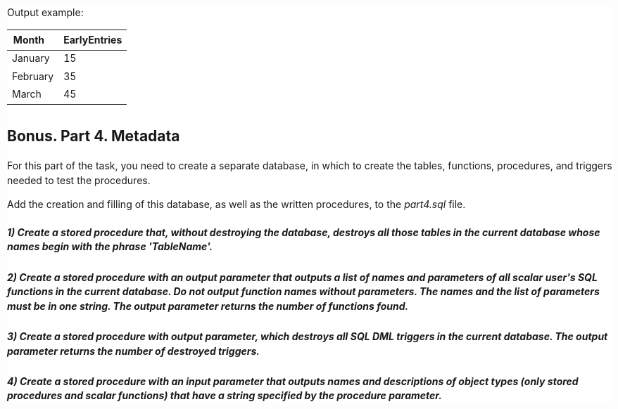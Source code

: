 Output example:

| Month    | EarlyEntries |
|----------|--------------|
| January  | 15           |
| February | 35           |
| March    | 45           |

## Bonus. Part 4. Metadata

For this part of the task, you need to create a separate database, in which to create the tables, functions, procedures, and triggers needed to test the procedures.

Add the creation and filling of this database, as well as the written procedures, to the *part4.sql* file.

##### 1) Create a stored procedure that, without destroying the database, destroys all those tables in the current database whose names begin with the phrase 'TableName'.

##### 2) Create a stored procedure with an output parameter that outputs a list of names and parameters of all scalar user's SQL functions in the current database. Do not output function names without parameters. The names and the list of parameters must be in one string. The output parameter returns the number of functions found.

##### 3) Create a stored procedure with output parameter, which destroys all SQL DML triggers in the current database. The output parameter returns the number of destroyed triggers.

##### 4) Create a stored procedure with an input parameter that outputs names and descriptions of object types (only stored procedures and scalar functions) that have a string specified by the procedure parameter.
